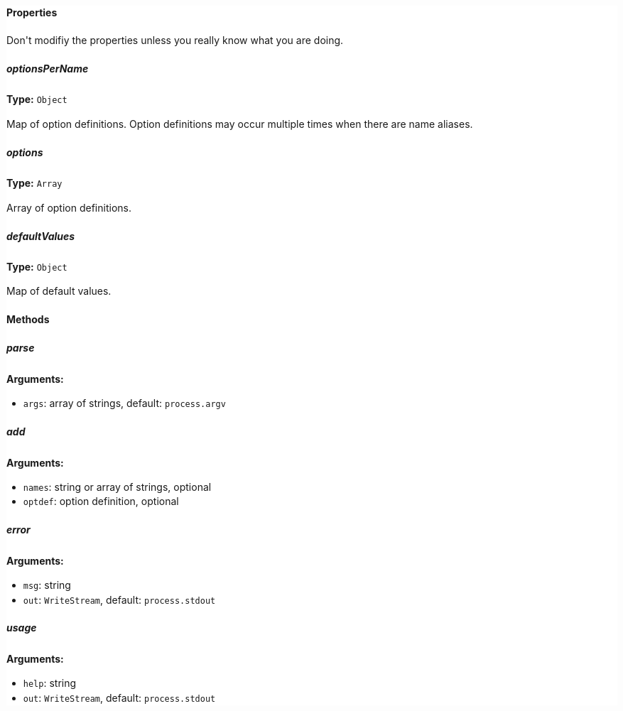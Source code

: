 #### Properties ####

Don't modifiy the properties unless you really know what you are doing.

##### optionsPerName #####

**Type:** `Object`

Map of option definitions. Option definitions may occur multiple times when
there are name aliases.

##### options #####

**Type:** `Array`

Array of option definitions.

##### defaultValues #####

**Type:** `Object`

Map of default values.

#### Methods ####

##### parse #####

**Arguments:** 

 * `args`: array of strings, default: `process.argv`

##### add #####

**Arguments:**

 * `names`: string or array of strings, optional
 * `optdef`: option definition, optional

##### error #####

**Arguments:**

 * `msg`: string
 * `out`: `WriteStream`, default: `process.stdout`
 
##### usage #####

**Arguments:**

 * `help`: string
 * `out`: `WriteStream`, default: `process.stdout`
